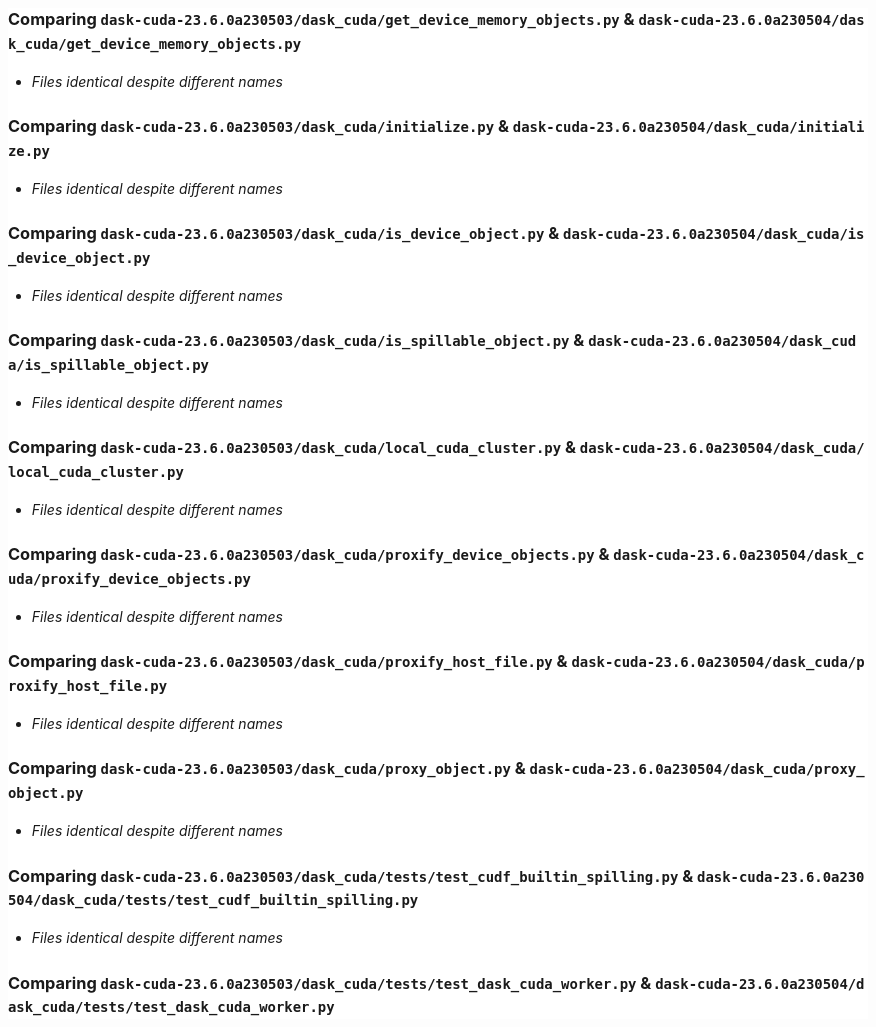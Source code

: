 ### Comparing `dask-cuda-23.6.0a230503/dask_cuda/get_device_memory_objects.py` & `dask-cuda-23.6.0a230504/dask_cuda/get_device_memory_objects.py`

 * *Files identical despite different names*

### Comparing `dask-cuda-23.6.0a230503/dask_cuda/initialize.py` & `dask-cuda-23.6.0a230504/dask_cuda/initialize.py`

 * *Files identical despite different names*

### Comparing `dask-cuda-23.6.0a230503/dask_cuda/is_device_object.py` & `dask-cuda-23.6.0a230504/dask_cuda/is_device_object.py`

 * *Files identical despite different names*

### Comparing `dask-cuda-23.6.0a230503/dask_cuda/is_spillable_object.py` & `dask-cuda-23.6.0a230504/dask_cuda/is_spillable_object.py`

 * *Files identical despite different names*

### Comparing `dask-cuda-23.6.0a230503/dask_cuda/local_cuda_cluster.py` & `dask-cuda-23.6.0a230504/dask_cuda/local_cuda_cluster.py`

 * *Files identical despite different names*

### Comparing `dask-cuda-23.6.0a230503/dask_cuda/proxify_device_objects.py` & `dask-cuda-23.6.0a230504/dask_cuda/proxify_device_objects.py`

 * *Files identical despite different names*

### Comparing `dask-cuda-23.6.0a230503/dask_cuda/proxify_host_file.py` & `dask-cuda-23.6.0a230504/dask_cuda/proxify_host_file.py`

 * *Files identical despite different names*

### Comparing `dask-cuda-23.6.0a230503/dask_cuda/proxy_object.py` & `dask-cuda-23.6.0a230504/dask_cuda/proxy_object.py`

 * *Files identical despite different names*

### Comparing `dask-cuda-23.6.0a230503/dask_cuda/tests/test_cudf_builtin_spilling.py` & `dask-cuda-23.6.0a230504/dask_cuda/tests/test_cudf_builtin_spilling.py`

 * *Files identical despite different names*

### Comparing `dask-cuda-23.6.0a230503/dask_cuda/tests/test_dask_cuda_worker.py` & `dask-cuda-23.6.0a230504/dask_cuda/tests/test_dask_cuda_worker.py`
